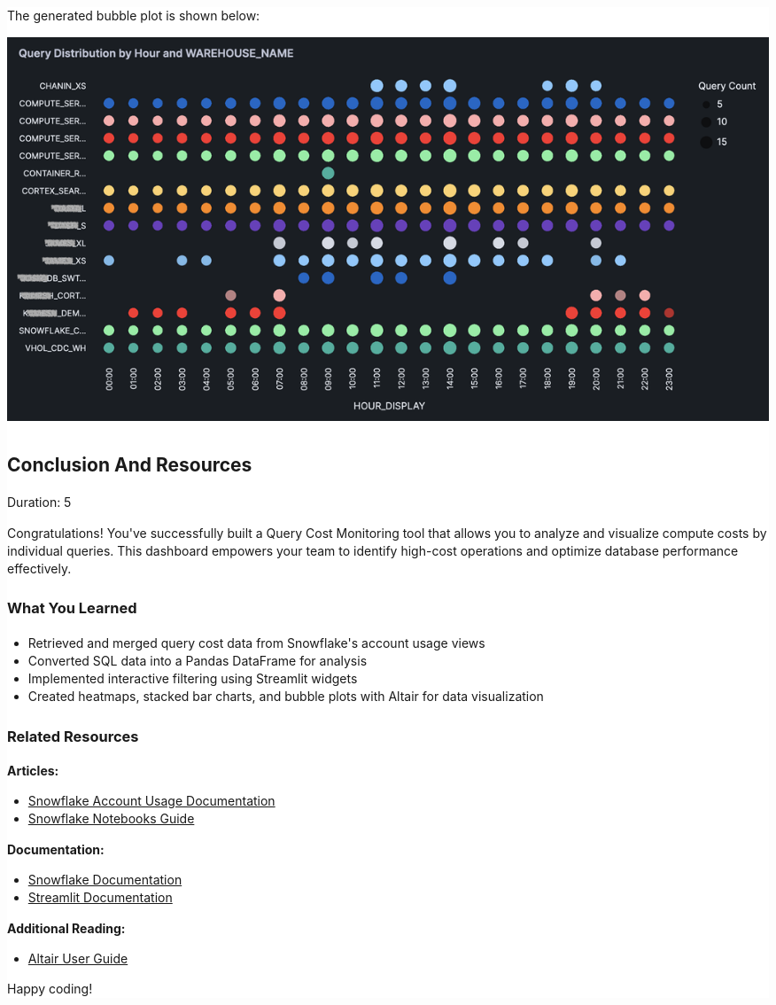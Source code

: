 The generated bubble plot is shown below:

![image](assets/img05.PNG)



## Conclusion And Resources
Duration: 5

Congratulations! You've successfully built a Query Cost Monitoring tool that allows you to analyze and visualize compute costs by individual queries. This dashboard empowers your team to identify high-cost operations and optimize database performance effectively.

### What You Learned
- Retrieved and merged query cost data from Snowflake's account usage views
- Converted SQL data into a Pandas DataFrame for analysis
- Implemented interactive filtering using Streamlit widgets
- Created heatmaps, stacked bar charts, and bubble plots with Altair for data visualization

### Related Resources

**Articles:**
- [Snowflake Account Usage Documentation](https://docs.snowflake.com/en/sql-reference/account-usage)
- [Snowflake Notebooks Guide](https://docs.snowflake.com/en/user-guide/ui-snowsight/notebooks-use-with-snowflake)

**Documentation:**
- [Snowflake Documentation](https://docs.snowflake.com/)
- [Streamlit Documentation](https://docs.streamlit.io/)

**Additional Reading:**
- [Altair User Guide](https://altair-viz.github.io/user_guide/data.html)

Happy coding!
